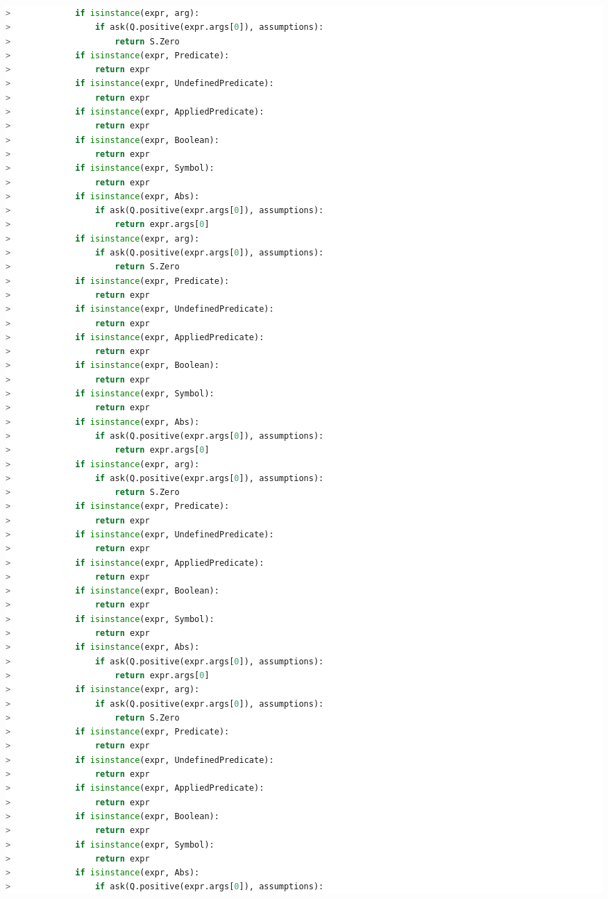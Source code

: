 ```python
>             if isinstance(expr, arg):  
>                 if ask(Q.positive(expr.args[0]), assumptions):  
>                     return S.Zero  
>             if isinstance(expr, Predicate):  
>                 return expr  
>             if isinstance(expr, UndefinedPredicate):  
>                 return expr  
>             if isinstance(expr, AppliedPredicate):  
>                 return expr  
>             if isinstance(expr, Boolean):  
>                 return expr  
>             if isinstance(expr, Symbol):  
>                 return expr  
>             if isinstance(expr, Abs):  
>                 if ask(Q.positive(expr.args[0]), assumptions):  
>                     return expr.args[0]  
>             if isinstance(expr, arg):  
>                 if ask(Q.positive(expr.args[0]), assumptions):  
>                     return S.Zero  
>             if isinstance(expr, Predicate):  
>                 return expr  
>             if isinstance(expr, UndefinedPredicate):  
>                 return expr  
>             if isinstance(expr, AppliedPredicate):  
>                 return expr  
>             if isinstance(expr, Boolean):  
>                 return expr  
>             if isinstance(expr, Symbol):  
>                 return expr  
>             if isinstance(expr, Abs):  
>                 if ask(Q.positive(expr.args[0]), assumptions):  
>                     return expr.args[0]  
>             if isinstance(expr, arg):  
>                 if ask(Q.positive(expr.args[0]), assumptions):  
>                     return S.Zero  
>             if isinstance(expr, Predicate):  
>                 return expr  
>             if isinstance(expr, UndefinedPredicate):  
>                 return expr  
>             if isinstance(expr, AppliedPredicate):  
>                 return expr  
>             if isinstance(expr, Boolean):  
>                 return expr  
>             if isinstance(expr, Symbol):  
>                 return expr  
>             if isinstance(expr, Abs):  
>                 if ask(Q.positive(expr.args[0]), assumptions):  
>                     return expr.args[0]  
>             if isinstance(expr, arg):  
>                 if ask(Q.positive(expr.args[0]), assumptions):  
>                     return S.Zero  
>             if isinstance(expr, Predicate):  
>                 return expr  
>             if isinstance(expr, UndefinedPredicate):  
>                 return expr  
>             if isinstance(expr, AppliedPredicate):  
>                 return expr  
>             if isinstance(expr, Boolean):  
>                 return expr  
>             if isinstance(expr, Symbol):  
>                 return expr  
>             if isinstance(expr, Abs):  
>                 if ask(Q.positive(expr.args[0]), assumptions):  
```